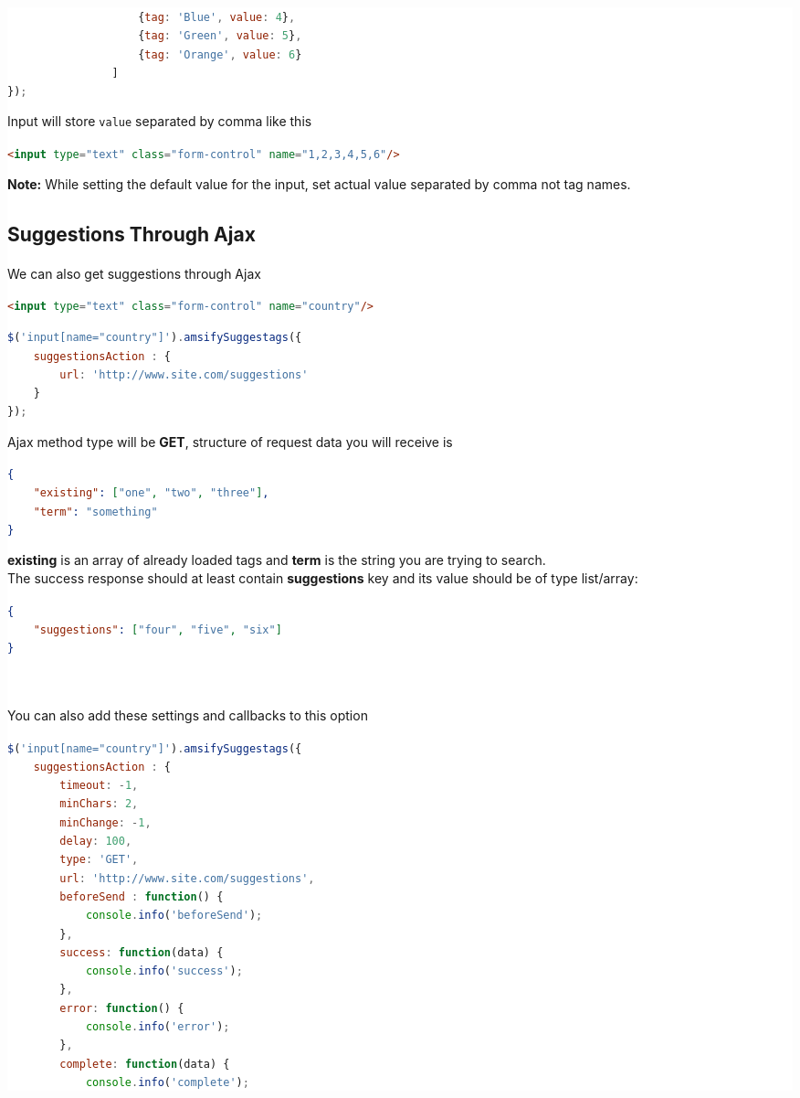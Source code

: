 ```js
					{tag: 'Blue', value: 4},
					{tag: 'Green', value: 5},
					{tag: 'Orange', value: 6}
				]
});
```
Input will store `value` separated by comma like this
```html
<input type="text" class="form-control" name="1,2,3,4,5,6"/>
```
**Note:** While setting the default value for the input, set actual value separated by comma not tag names.

## Suggestions Through Ajax
We can also get suggestions through Ajax
```html
<input type="text" class="form-control" name="country"/>
```
```js
$('input[name="country"]').amsifySuggestags({
	suggestionsAction : {
		url: 'http://www.site.com/suggestions'
	}
});
```

Ajax method type will be **GET**, structure of request data you will receive is
```json
{
	"existing": ["one", "two", "three"],
	"term": "something"
}
```
**existing** is an array of already loaded tags and **term** is the string you are trying to search.
<br/>
The success response should at least contain **suggestions** key and its value should be of type list/array:
```json
{
	"suggestions": ["four", "five", "six"]
}
```
<br/><br/>
You can also add these settings and callbacks to this option
```js
$('input[name="country"]').amsifySuggestags({
	suggestionsAction : {
		timeout: -1,
		minChars: 2,
		minChange: -1,
		delay: 100,
		type: 'GET',
		url: 'http://www.site.com/suggestions',
		beforeSend : function() {
			console.info('beforeSend');
		},
		success: function(data) {
			console.info('success');
		},
		error: function() {
			console.info('error');
		},
		complete: function(data) {
			console.info('complete');
```